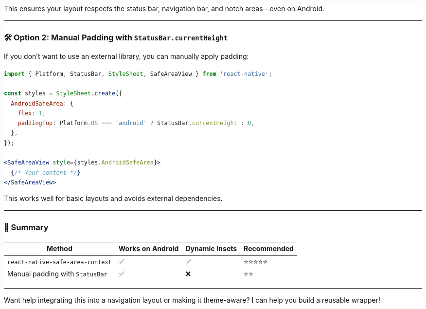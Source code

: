 This ensures your layout respects the status bar, navigation bar, and notch areas—even on Android.

---

### 🛠️ Option 2: Manual Padding with `StatusBar.currentHeight`

If you don’t want to use an external library, you can manually apply padding:

```jsx
import { Platform, StatusBar, StyleSheet, SafeAreaView } from 'react-native';

const styles = StyleSheet.create({
  AndroidSafeArea: {
    flex: 1,
    paddingTop: Platform.OS === 'android' ? StatusBar.currentHeight : 0,
  },
});

<SafeAreaView style={styles.AndroidSafeArea}>
  {/* Your content */}
</SafeAreaView>
```

This works well for basic layouts and avoids external dependencies.

---

### 🧪 Summary

| Method                          | Works on Android | Dynamic Insets | Recommended |
|--------------------------------|------------------|----------------|-------------|
| `react-native-safe-area-context` | ✅               | ✅              | ⭐⭐⭐⭐⭐       |
| Manual padding with `StatusBar` | ✅               | ❌              | ⭐⭐          |

---

Want help integrating this into a navigation layout or making it theme-aware? I can help you build a reusable wrapper!
